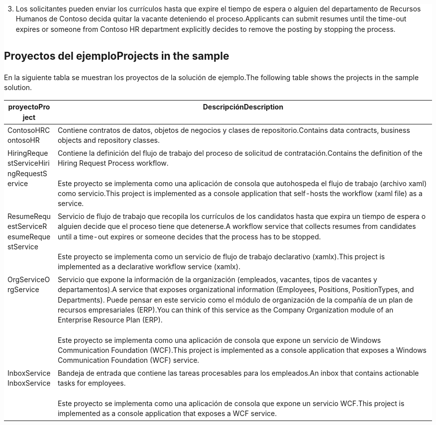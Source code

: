3. <span data-ttu-id="a28f8-154">Los solicitantes pueden enviar los currículos hasta que expire el tiempo de espera o alguien del departamento de Recursos Humanos de Contoso decida quitar la vacante deteniendo el proceso.</span><span class="sxs-lookup"><span data-stu-id="a28f8-154">Applicants can submit resumes until the time-out expires or someone from Contoso HR department explicitly decides to remove the posting by stopping the process.</span></span>  
  
## <a name="projects-in-the-sample"></a><span data-ttu-id="a28f8-155">Proyectos del ejemplo</span><span class="sxs-lookup"><span data-stu-id="a28f8-155">Projects in the sample</span></span>  
 <span data-ttu-id="a28f8-156">En la siguiente tabla se muestran los proyectos de la solución de ejemplo.</span><span class="sxs-lookup"><span data-stu-id="a28f8-156">The following table shows the projects in the sample solution.</span></span>  
  
|<span data-ttu-id="a28f8-157">proyecto</span><span class="sxs-lookup"><span data-stu-id="a28f8-157">Project</span></span>|<span data-ttu-id="a28f8-158">Descripción</span><span class="sxs-lookup"><span data-stu-id="a28f8-158">Description</span></span>|  
|-------------|-----------------|  
|<span data-ttu-id="a28f8-159">ContosoHR</span><span class="sxs-lookup"><span data-stu-id="a28f8-159">ContosoHR</span></span>|<span data-ttu-id="a28f8-160">Contiene contratos de datos, objetos de negocios y clases de repositorio.</span><span class="sxs-lookup"><span data-stu-id="a28f8-160">Contains data contracts, business objects and repository classes.</span></span>|  
|<span data-ttu-id="a28f8-161">HiringRequestService</span><span class="sxs-lookup"><span data-stu-id="a28f8-161">HiringRequestService</span></span>|<span data-ttu-id="a28f8-162">Contiene la definición del flujo de trabajo del proceso de solicitud de contratación.</span><span class="sxs-lookup"><span data-stu-id="a28f8-162">Contains the definition of the Hiring Request Process workflow.</span></span><br /><br /> <span data-ttu-id="a28f8-163">Este proyecto se implementa como una aplicación de consola que autohospeda el flujo de trabajo (archivo xaml) como servicio.</span><span class="sxs-lookup"><span data-stu-id="a28f8-163">This project is implemented as a console application that self-hosts the workflow (xaml file) as a service.</span></span>|  
|<span data-ttu-id="a28f8-164">ResumeRequestService</span><span class="sxs-lookup"><span data-stu-id="a28f8-164">ResumeRequestService</span></span>|<span data-ttu-id="a28f8-165">Servicio de flujo de trabajo que recopila los currículos de los candidatos hasta que expira un tiempo de espera o alguien decide que el proceso tiene que detenerse.</span><span class="sxs-lookup"><span data-stu-id="a28f8-165">A workflow service that collects resumes from candidates until a time-out expires or someone decides that the process has to be stopped.</span></span><br /><br /> <span data-ttu-id="a28f8-166">Este proyecto se implementa como un servicio de flujo de trabajo declarativo (xamlx).</span><span class="sxs-lookup"><span data-stu-id="a28f8-166">This project is implemented as a declarative workflow service (xamlx).</span></span>|  
|<span data-ttu-id="a28f8-167">OrgService</span><span class="sxs-lookup"><span data-stu-id="a28f8-167">OrgService</span></span>|<span data-ttu-id="a28f8-168">Servicio que expone la información de la organización (empleados, vacantes, tipos de vacantes y departamentos).</span><span class="sxs-lookup"><span data-stu-id="a28f8-168">A service that exposes organizational information (Employees, Positions, PositionTypes, and Departments).</span></span> <span data-ttu-id="a28f8-169">Puede pensar en este servicio como el módulo de organización de la compañía de un plan de recursos empresariales (ERP).</span><span class="sxs-lookup"><span data-stu-id="a28f8-169">You can think of this service as the Company Organization module of an Enterprise Resource Plan (ERP).</span></span><br /><br /> <span data-ttu-id="a28f8-170">Este proyecto se implementa como una aplicación de consola que expone un servicio de Windows Communication Foundation (WCF).</span><span class="sxs-lookup"><span data-stu-id="a28f8-170">This project is implemented as a console application that exposes a Windows Communication Foundation (WCF) service.</span></span>|  
|<span data-ttu-id="a28f8-171">InboxService</span><span class="sxs-lookup"><span data-stu-id="a28f8-171">InboxService</span></span>|<span data-ttu-id="a28f8-172">Bandeja de entrada que contiene las tareas procesables para los empleados.</span><span class="sxs-lookup"><span data-stu-id="a28f8-172">An inbox that contains actionable tasks for employees.</span></span><br /><br /> <span data-ttu-id="a28f8-173">Este proyecto se implementa como una aplicación de consola que expone un servicio WCF.</span><span class="sxs-lookup"><span data-stu-id="a28f8-173">This project is implemented as a console application that exposes a WCF service.</span></span>|  